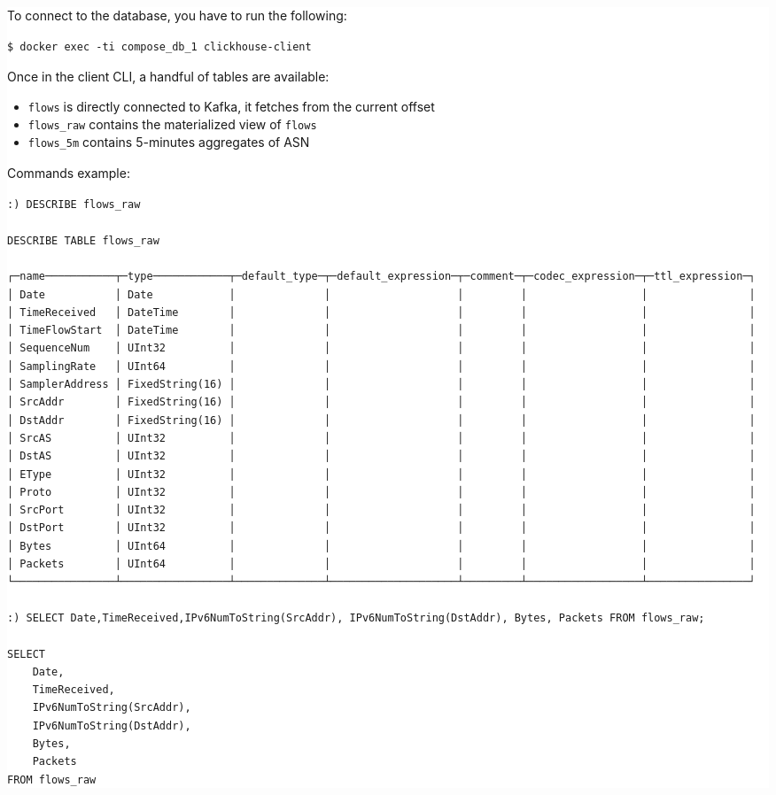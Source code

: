 To connect to the database, you have to run the following:
```
$ docker exec -ti compose_db_1 clickhouse-client
```

Once in the client CLI, a handful of tables are available:
* `flows` is directly connected to Kafka, it fetches from the current offset
* `flows_raw` contains the materialized view of `flows`
* `flows_5m` contains 5-minutes aggregates of ASN

Commands example:
```
:) DESCRIBE flows_raw

DESCRIBE TABLE flows_raw

┌─name───────────┬─type────────────┬─default_type─┬─default_expression─┬─comment─┬─codec_expression─┬─ttl_expression─┐
│ Date           │ Date            │              │                    │         │                  │                │
│ TimeReceived   │ DateTime        │              │                    │         │                  │                │
│ TimeFlowStart  │ DateTime        │              │                    │         │                  │                │
│ SequenceNum    │ UInt32          │              │                    │         │                  │                │
│ SamplingRate   │ UInt64          │              │                    │         │                  │                │
│ SamplerAddress │ FixedString(16) │              │                    │         │                  │                │
│ SrcAddr        │ FixedString(16) │              │                    │         │                  │                │
│ DstAddr        │ FixedString(16) │              │                    │         │                  │                │
│ SrcAS          │ UInt32          │              │                    │         │                  │                │
│ DstAS          │ UInt32          │              │                    │         │                  │                │
│ EType          │ UInt32          │              │                    │         │                  │                │
│ Proto          │ UInt32          │              │                    │         │                  │                │
│ SrcPort        │ UInt32          │              │                    │         │                  │                │
│ DstPort        │ UInt32          │              │                    │         │                  │                │
│ Bytes          │ UInt64          │              │                    │         │                  │                │
│ Packets        │ UInt64          │              │                    │         │                  │                │
└────────────────┴─────────────────┴──────────────┴────────────────────┴─────────┴──────────────────┴────────────────┘

:) SELECT Date,TimeReceived,IPv6NumToString(SrcAddr), IPv6NumToString(DstAddr), Bytes, Packets FROM flows_raw;

SELECT
    Date,
    TimeReceived,
    IPv6NumToString(SrcAddr),
    IPv6NumToString(DstAddr),
    Bytes,
    Packets
FROM flows_raw

```